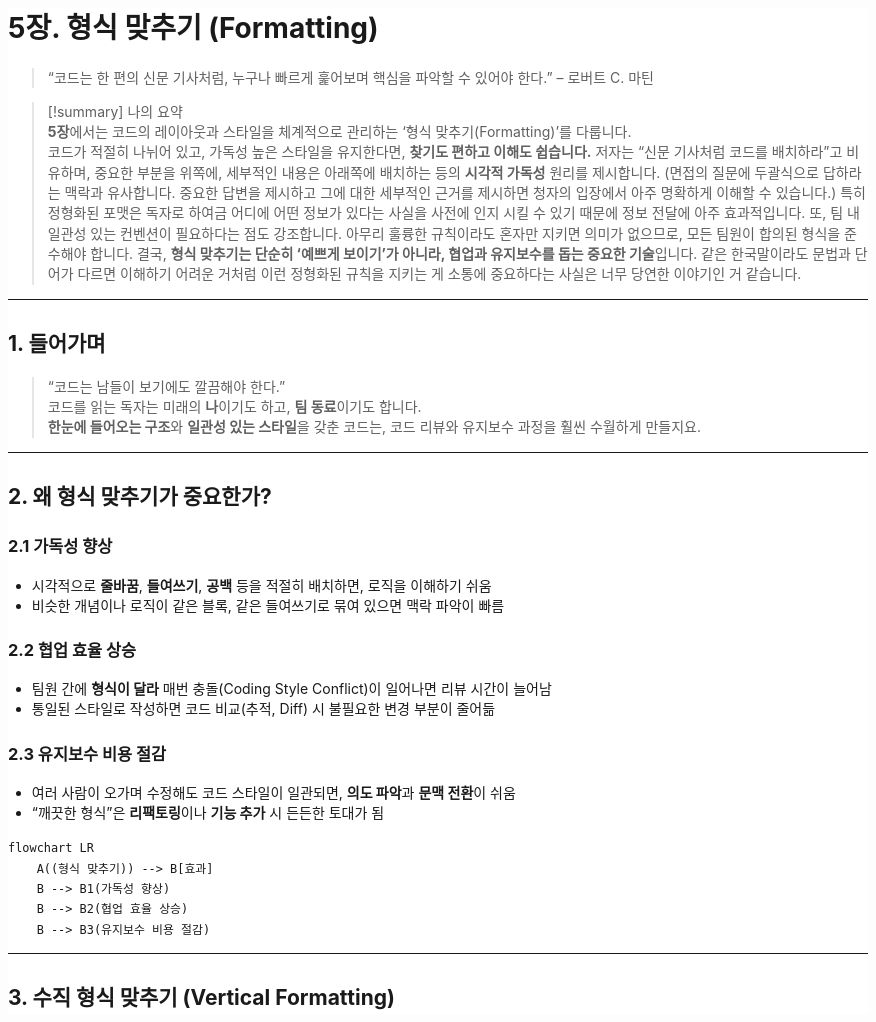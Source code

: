 # 5장. 형식 맞추기 (Formatting)

> “코드는 한 편의 신문 기사처럼, 누구나 빠르게 훑어보며 핵심을 파악할 수 있어야 한다.” – 로버트 C. 마틴

> [!summary] 나의 요약  
> **5장**에서는 코드의 레이아웃과 스타일을 체계적으로 관리하는 ‘형식 맞추기(Formatting)’를 다룹니다.  
> 코드가 적절히 나뉘어 있고, 가독성 높은 스타일을 유지한다면, **찾기도 편하고 이해도 쉽습니다.** 저자는 “신문 기사처럼 코드를 배치하라”고 비유하며, 중요한 부분을 위쪽에, 세부적인 내용은 아래쪽에 배치하는 등의 **시각적 가독성** 원리를 제시합니다.
> (면접의 질문에 두괄식으로 답하라는 맥락과 유사합니다. 중요한 답변을 제시하고 그에 대한 세부적인 근거를 제시하면 청자의 입장에서 아주 명확하게 이해할 수 있습니다.)
> 특히 정형화된 포맷은 독자로 하여금 어디에 어떤 정보가 있다는 사실을 사전에 인지 시킬 수 있기 때문에 정보 전달에 아주 효과적입니다.
> 또, 팀 내 일관성 있는 컨벤션이 필요하다는 점도 강조합니다. 아무리 훌륭한 규칙이라도 혼자만 지키면 의미가 없으므로, 모든 팀원이 합의된 형식을 준수해야 합니다. 결국, **형식 맞추기는 단순히 ‘예쁘게 보이기’가 아니라, 협업과 유지보수를 돕는 중요한 기술**입니다.
> 같은 한국말이라도 문법과 단어가 다르면 이해하기 어려운 거처럼 이런 정형화된 규칙을 지키는 게 소통에 중요하다는 사실은 너무 당연한 이야기인 거 같습니다.

---

## 1. 들어가며

> “코드는 남들이 보기에도 깔끔해야 한다.”  
> 코드를 읽는 독자는 미래의 **나**이기도 하고, **팀 동료**이기도 합니다.  
> **한눈에 들어오는 구조**와 **일관성 있는 스타일**을 갖춘 코드는, 코드 리뷰와 유지보수 과정을 훨씬 수월하게 만들지요.

---

## 2. 왜 형식 맞추기가 중요한가?

### 2.1 가독성 향상

- 시각적으로 **줄바꿈**, **들여쓰기**, **공백** 등을 적절히 배치하면, 로직을 이해하기 쉬움
- 비슷한 개념이나 로직이 같은 블록, 같은 들여쓰기로 묶여 있으면 맥락 파악이 빠름

### 2.2 협업 효율 상승

- 팀원 간에 **형식이 달라** 매번 충돌(Coding Style Conflict)이 일어나면 리뷰 시간이 늘어남
- 통일된 스타일로 작성하면 코드 비교(추적, Diff) 시 불필요한 변경 부분이 줄어듦

### 2.3 유지보수 비용 절감

- 여러 사람이 오가며 수정해도 코드 스타일이 일관되면, **의도 파악**과 **문맥 전환**이 쉬움
- “깨끗한 형식”은 **리팩토링**이나 **기능 추가** 시 든든한 토대가 됨

```mermaid
flowchart LR
    A((형식 맞추기)) --> B[효과]
    B --> B1(가독성 향상)
    B --> B2(협업 효율 상승)
    B --> B3(유지보수 비용 절감)
```

---

## 3. 수직 형식 맞추기 (Vertical Formatting)
